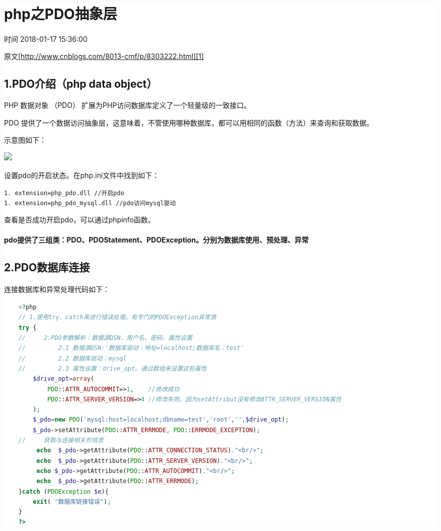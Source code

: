 # php之PDO抽象层

 时间 2018-01-17 15:36:00  

原文[http://www.cnblogs.com/8013-cmf/p/8303222.html][1]


## 1.PDO介绍（php data object）

PHP 数据对象 （PDO） 扩展为PHP访问数据库定义了一个轻量级的一致接口。

PDO 提供了一个数据访问抽象层，这意味着，不管使用哪种数据库，都可以用相同的函数（方法）来查询和获取数据。

示意图如下：

![][3]

设置pdo的开启状态。在php.ini文件中找到如下：

    1. extension=php_pdo.dll //开启pdo
    1. extension=php_pdo_mysql.dll //pdo访问mysql驱动

查看是否成功开启pdo，可以通过phpinfo函数。

#### pdo提供了三组类：PDO、PDOStatement、PDOException。分别为数据库使用、预处理、异常

## 2.PDO数据库连接

连接数据库和异常处理代码如下：

```php
    <?php
    // 1.使用try、catch来进行错误处理。有专门的PDOException异常类
    try {
    //     2.PDO参数解析：数据源DSN、用户名、密码、属性设置
    //         2.1 数据源DSN:'数据库驱动：地址=localhost;数据库名：test'
    //         2.2 数据库驱动：mysql
    //         2.3 属性设置：drive_opt。通过数组来设置这些属性
        $drive_opt=array(
            PDO::ATTR_AUTOCOMMIT=>1,    //修改成功
            PDO::ATTR_SERVER_VERSION=>4 //修改失败。因为setAttribut没有修改ATTR_SERVER_VERSION属性
        );
        $_pdo=new PDO('mysql:host=localhost;dbname=test','root','',$drive_opt);
        $_pdo->setAttribute(PDO::ATTR_ERRMODE, PDO::ERRMODE_EXCEPTION);
    //     获取与连接相关的信息
         echo  $_pdo->getAttribute(PDO::ATTR_CONNECTION_STATUS)."<br/>";
         echo  $_pdo->getAttribute(PDO::ATTR_SERVER_VERSION)."<br/>";
         echo $_pdo->getAttribute(PDO::ATTR_AUTOCOMMIT)."<br/>";
         echo  $_pdo->getAttribute(PDO::ATTR_ERRMODE);
    }catch (PDOException $e){
        exit( "数据库链接错误");
    }
    ?>
```


[1]: http://www.cnblogs.com/8013-cmf/p/8303222.html
[3]: https://img1.tuicool.com/2Qj6Zrv.png
[4]: https://img0.tuicool.com/7ZVNb2Y.png
[5]: https://img0.tuicool.com/fiQb6nR.png
[6]: https://img0.tuicool.com/yeeiuai.png
[7]: https://img0.tuicool.com/miIZF32.png